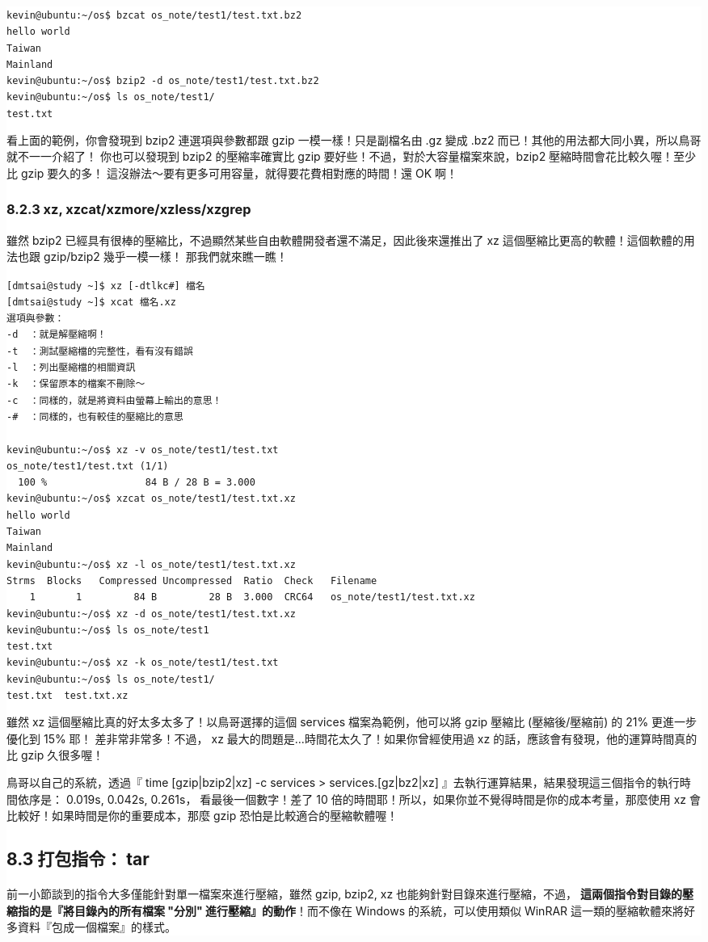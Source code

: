 ```
kevin@ubuntu:~/os$ bzcat os_note/test1/test.txt.bz2 
hello world
Taiwan
Mainland
kevin@ubuntu:~/os$ bzip2 -d os_note/test1/test.txt.bz2 
kevin@ubuntu:~/os$ ls os_note/test1/
test.txt
```
看上面的範例，你會發現到 bzip2 連選項與參數都跟 gzip 一模一樣！只是副檔名由 .gz 變成 .bz2 而已！其他的用法都大同小異，所以鳥哥就不一一介紹了！ 你也可以發現到 bzip2 的壓縮率確實比 gzip 要好些！不過，對於大容量檔案來說，bzip2 壓縮時間會花比較久喔！至少比 gzip 要久的多！ 這沒辦法～要有更多可用容量，就得要花費相對應的時間！還 OK 啊！

### 8.2.3 xz, xzcat/xzmore/xzless/xzgrep
雖然 bzip2 已經具有很棒的壓縮比，不過顯然某些自由軟體開發者還不滿足，因此後來還推出了 xz 這個壓縮比更高的軟體！這個軟體的用法也跟 gzip/bzip2 幾乎一模一樣！ 那我們就來瞧一瞧！
```
[dmtsai@study ~]$ xz [-dtlkc#] 檔名
[dmtsai@study ~]$ xcat 檔名.xz
選項與參數：
-d  ：就是解壓縮啊！
-t  ：測試壓縮檔的完整性，看有沒有錯誤
-l  ：列出壓縮檔的相關資訊
-k  ：保留原本的檔案不刪除～
-c  ：同樣的，就是將資料由螢幕上輸出的意思！
-#  ：同樣的，也有較佳的壓縮比的意思

kevin@ubuntu:~/os$ xz -v os_note/test1/test.txt 
os_note/test1/test.txt (1/1)
  100 %                 84 B / 28 B = 3.000                                    
kevin@ubuntu:~/os$ xzcat os_note/test1/test.txt.xz 
hello world
Taiwan
Mainland
kevin@ubuntu:~/os$ xz -l os_note/test1/test.txt.xz 
Strms  Blocks   Compressed Uncompressed  Ratio  Check   Filename
    1       1         84 B         28 B  3.000  CRC64   os_note/test1/test.txt.xz
kevin@ubuntu:~/os$ xz -d os_note/test1/test.txt.xz 
kevin@ubuntu:~/os$ ls os_note/test1
test.txt
kevin@ubuntu:~/os$ xz -k os_note/test1/test.txt 
kevin@ubuntu:~/os$ ls os_note/test1/
test.txt  test.txt.xz
```

雖然 xz 這個壓縮比真的好太多太多了！以鳥哥選擇的這個 services 檔案為範例，他可以將 gzip 壓縮比 (壓縮後/壓縮前) 的 21% 更進一步優化到 15% 耶！ 差非常非常多！不過， xz 最大的問題是...時間花太久了！如果你曾經使用過 xz 的話，應該會有發現，他的運算時間真的比 gzip 久很多喔！

鳥哥以自己的系統，透過『 time [gzip|bzip2|xz] -c services > services.[gz|bz2|xz] 』去執行運算結果，結果發現這三個指令的執行時間依序是： 0.019s, 0.042s, 0.261s， 看最後一個數字！差了 10 倍的時間耶！所以，如果你並不覺得時間是你的成本考量，那麼使用 xz 會比較好！如果時間是你的重要成本，那麼 gzip 恐怕是比較適合的壓縮軟體喔！

## 8.3 打包指令： tar
前一小節談到的指令大多僅能針對單一檔案來進行壓縮，雖然 gzip, bzip2, xz 也能夠針對目錄來進行壓縮，不過， **這兩個指令對目錄的壓縮指的是『將目錄內的所有檔案 "分別" 進行壓縮』的動作**！而不像在 Windows 的系統，可以使用類似 WinRAR 這一類的壓縮軟體來將好多資料『包成一個檔案』的樣式。

